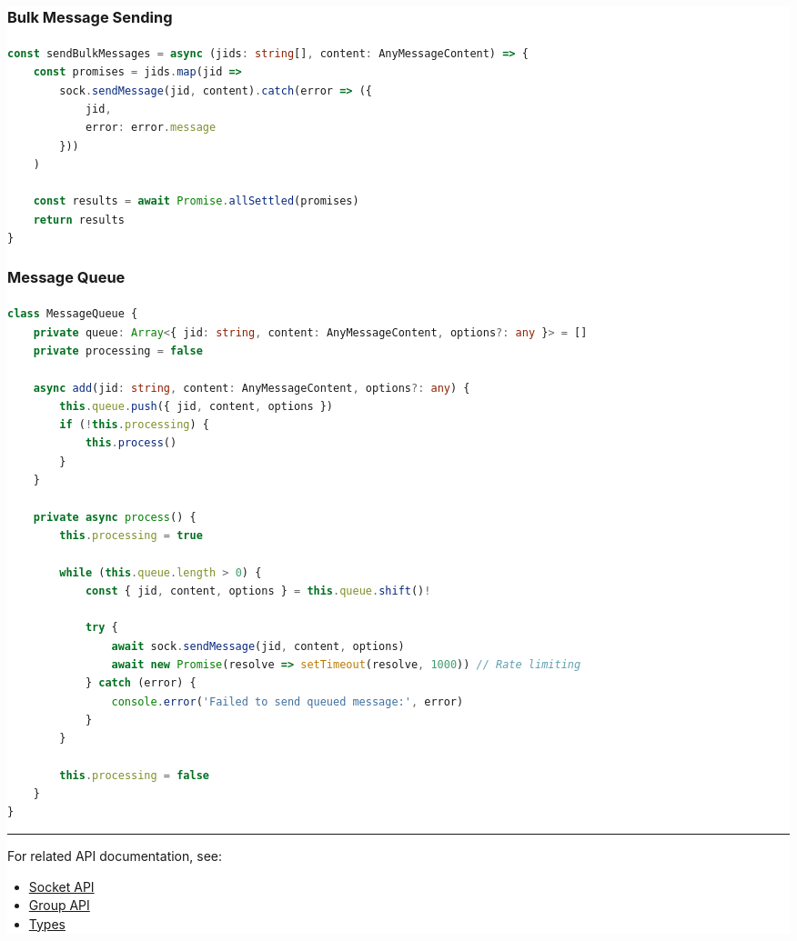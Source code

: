 ### Bulk Message Sending

```typescript
const sendBulkMessages = async (jids: string[], content: AnyMessageContent) => {
    const promises = jids.map(jid => 
        sock.sendMessage(jid, content).catch(error => ({
            jid,
            error: error.message
        }))
    )
    
    const results = await Promise.allSettled(promises)
    return results
}
```

### Message Queue

```typescript
class MessageQueue {
    private queue: Array<{ jid: string, content: AnyMessageContent, options?: any }> = []
    private processing = false
    
    async add(jid: string, content: AnyMessageContent, options?: any) {
        this.queue.push({ jid, content, options })
        if (!this.processing) {
            this.process()
        }
    }
    
    private async process() {
        this.processing = true
        
        while (this.queue.length > 0) {
            const { jid, content, options } = this.queue.shift()!
            
            try {
                await sock.sendMessage(jid, content, options)
                await new Promise(resolve => setTimeout(resolve, 1000)) // Rate limiting
            } catch (error) {
                console.error('Failed to send queued message:', error)
            }
        }
        
        this.processing = false
    }
}
```

---

For related API documentation, see:
- [Socket API](./socket-api.md)
- [Group API](./group-api.md)
- [Types](./types.md)
